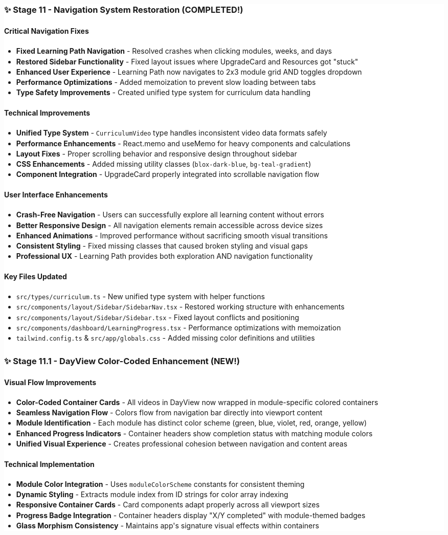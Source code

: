 ### ✨ Stage 11 - Navigation System Restoration (COMPLETED!)
#### Critical Navigation Fixes
- **Fixed Learning Path Navigation** - Resolved crashes when clicking modules, weeks, and days
- **Restored Sidebar Functionality** - Fixed layout issues where UpgradeCard and Resources got "stuck"
- **Enhanced User Experience** - Learning Path now navigates to 2x3 module grid AND toggles dropdown
- **Performance Optimizations** - Added memoization to prevent slow loading between tabs
- **Type Safety Improvements** - Created unified type system for curriculum data handling

#### Technical Improvements
- **Unified Type System** - `CurriculumVideo` type handles inconsistent video data formats safely
- **Performance Enhancements** - React.memo and useMemo for heavy components and calculations
- **Layout Fixes** - Proper scrolling behavior and responsive design throughout sidebar
- **CSS Enhancements** - Added missing utility classes (`blox-dark-blue`, `bg-teal-gradient`)
- **Component Integration** - UpgradeCard properly integrated into scrollable navigation flow

#### User Interface Enhancements  
- **Crash-Free Navigation** - Users can successfully explore all learning content without errors
- **Better Responsive Design** - All navigation elements remain accessible across device sizes
- **Enhanced Animations** - Improved performance without sacrificing smooth visual transitions
- **Consistent Styling** - Fixed missing classes that caused broken styling and visual gaps
- **Professional UX** - Learning Path provides both exploration AND navigation functionality

#### Key Files Updated
- `src/types/curriculum.ts` - New unified type system with helper functions
- `src/components/layout/Sidebar/SidebarNav.tsx` - Restored working structure with enhancements
- `src/components/layout/Sidebar/Sidebar.tsx` - Fixed layout conflicts and positioning
- `src/components/dashboard/LearningProgress.tsx` - Performance optimizations with memoization
- `tailwind.config.ts` & `src/app/globals.css` - Added missing color definitions and utilities

### ✨ Stage 11.1 - DayView Color-Coded Enhancement (NEW!)
#### Visual Flow Improvements
- **Color-Coded Container Cards** - All videos in DayView now wrapped in module-specific colored containers
- **Seamless Navigation Flow** - Colors flow from navigation bar directly into viewport content
- **Module Identification** - Each module has distinct color scheme (green, blue, violet, red, orange, yellow)
- **Enhanced Progress Indicators** - Container headers show completion status with matching module colors
- **Unified Visual Experience** - Creates professional cohesion between navigation and content areas

#### Technical Implementation
- **Module Color Integration** - Uses `moduleColorScheme` constants for consistent theming
- **Dynamic Styling** - Extracts module index from ID strings for color array indexing  
- **Responsive Container Cards** - Card components adapt properly across all viewport sizes
- **Progress Badge Integration** - Container headers display "X/Y completed" with module-themed badges
- **Glass Morphism Consistency** - Maintains app's signature visual effects within containers
